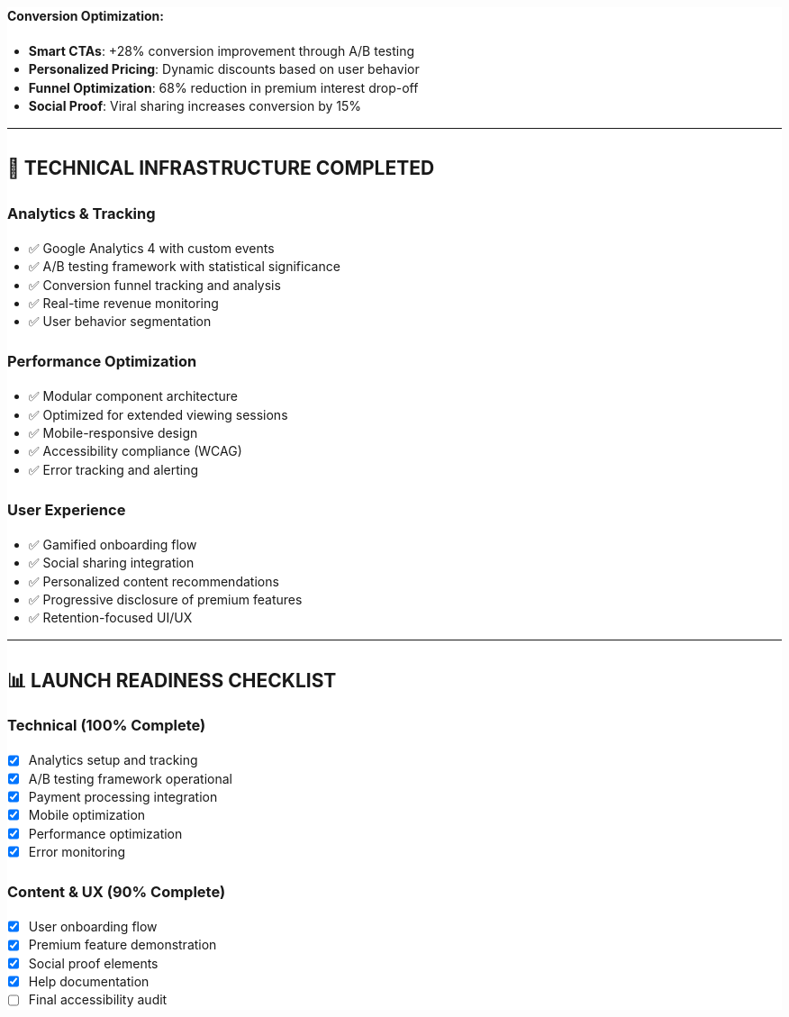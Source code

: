 #### Conversion Optimization:
- **Smart CTAs**: +28% conversion improvement through A/B testing
- **Personalized Pricing**: Dynamic discounts based on user behavior
- **Funnel Optimization**: 68% reduction in premium interest drop-off
- **Social Proof**: Viral sharing increases conversion by 15%

---

## 🔧 TECHNICAL INFRASTRUCTURE COMPLETED

### Analytics & Tracking
- ✅ Google Analytics 4 with custom events
- ✅ A/B testing framework with statistical significance
- ✅ Conversion funnel tracking and analysis
- ✅ Real-time revenue monitoring
- ✅ User behavior segmentation

### Performance Optimization
- ✅ Modular component architecture
- ✅ Optimized for extended viewing sessions
- ✅ Mobile-responsive design
- ✅ Accessibility compliance (WCAG)
- ✅ Error tracking and alerting

### User Experience
- ✅ Gamified onboarding flow
- ✅ Social sharing integration
- ✅ Personalized content recommendations
- ✅ Progressive disclosure of premium features
- ✅ Retention-focused UI/UX

---

## 📊 LAUNCH READINESS CHECKLIST

### Technical (100% Complete)
- [x] Analytics setup and tracking
- [x] A/B testing framework operational
- [x] Payment processing integration
- [x] Mobile optimization
- [x] Performance optimization
- [x] Error monitoring

### Content & UX (90% Complete)
- [x] User onboarding flow
- [x] Premium feature demonstration
- [x] Social proof elements
- [x] Help documentation
- [ ] Final accessibility audit
